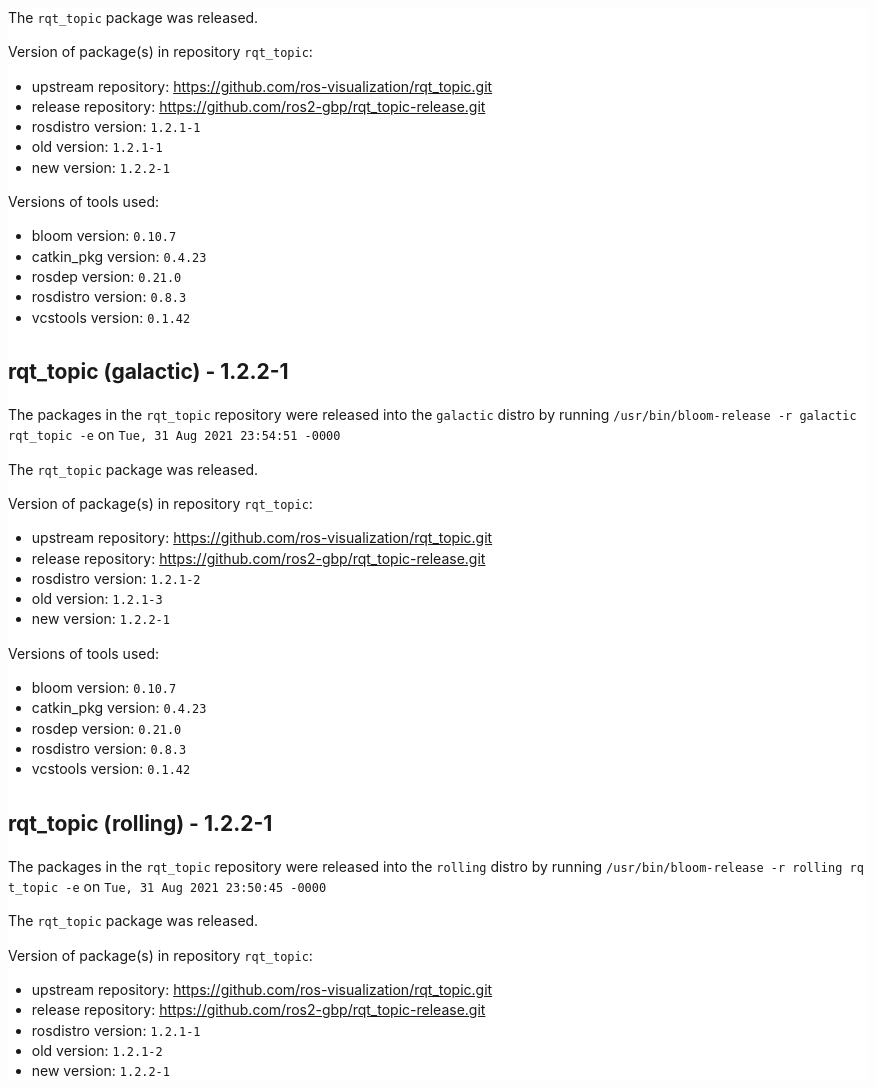 The `rqt_topic` package was released.

Version of package(s) in repository `rqt_topic`:

- upstream repository: https://github.com/ros-visualization/rqt_topic.git
- release repository: https://github.com/ros2-gbp/rqt_topic-release.git
- rosdistro version: `1.2.1-1`
- old version: `1.2.1-1`
- new version: `1.2.2-1`

Versions of tools used:

- bloom version: `0.10.7`
- catkin_pkg version: `0.4.23`
- rosdep version: `0.21.0`
- rosdistro version: `0.8.3`
- vcstools version: `0.1.42`


## rqt_topic (galactic) - 1.2.2-1

The packages in the `rqt_topic` repository were released into the `galactic` distro by running `/usr/bin/bloom-release -r galactic rqt_topic -e` on `Tue, 31 Aug 2021 23:54:51 -0000`

The `rqt_topic` package was released.

Version of package(s) in repository `rqt_topic`:

- upstream repository: https://github.com/ros-visualization/rqt_topic.git
- release repository: https://github.com/ros2-gbp/rqt_topic-release.git
- rosdistro version: `1.2.1-2`
- old version: `1.2.1-3`
- new version: `1.2.2-1`

Versions of tools used:

- bloom version: `0.10.7`
- catkin_pkg version: `0.4.23`
- rosdep version: `0.21.0`
- rosdistro version: `0.8.3`
- vcstools version: `0.1.42`


## rqt_topic (rolling) - 1.2.2-1

The packages in the `rqt_topic` repository were released into the `rolling` distro by running `/usr/bin/bloom-release -r rolling rqt_topic -e` on `Tue, 31 Aug 2021 23:50:45 -0000`

The `rqt_topic` package was released.

Version of package(s) in repository `rqt_topic`:

- upstream repository: https://github.com/ros-visualization/rqt_topic.git
- release repository: https://github.com/ros2-gbp/rqt_topic-release.git
- rosdistro version: `1.2.1-1`
- old version: `1.2.1-2`
- new version: `1.2.2-1`
